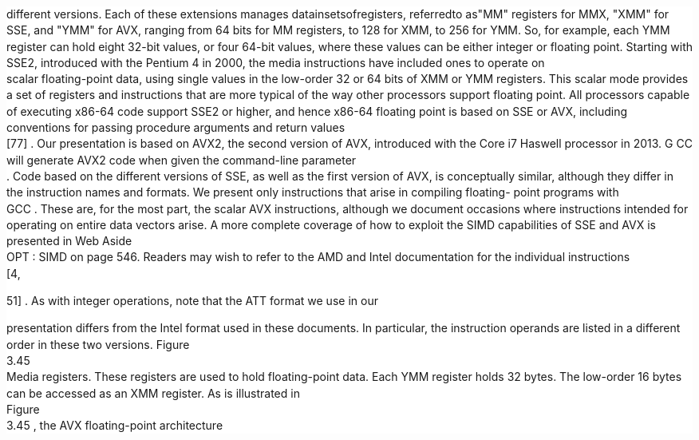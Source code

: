 different	versions.	Each	of	these	extensions	manages
datainsetsofregisters,	referredto	as"MM"	registers	for	MMX,	"XMM"	for
SSE,	and	"YMM"	for	AVX,	ranging	from	64	bits	for	MM	registers,	to	128
for	XMM,	to	256	for	YMM.	So,	for	example,	each	YMM	register	can	hold
eight	32-bit	values,	or	four	64-bit	values,	where	these	values	can	be
either	integer	or	floating	point.
Starting	with	SSE2,	introduced	with	the	Pentium	4	in	2000,	the	media
instructions	have	included	ones	to	operate	on	
scalar
	floating-point	data,
using	single	values	in	the	low-order	32	or	64	bits	of	XMM	or	YMM
registers.	This	scalar	mode	provides	a	set	of	registers	and	instructions
that	are	more	typical	of	the	way	other	processors	support	floating	point.
All	processors	capable	of	executing	x86-64	code	support	SSE2	or	higher,
and	hence	x86-64	floating	point	is	based	on	SSE	or	AVX,	including
conventions	for	passing	procedure	arguments	and	return	values	
[77]
.
Our	presentation	is	based	on	AVX2,	the	second	version	of	AVX,
introduced	with	the	Core	i7	Haswell	processor	in	2013.	G
CC
	will	generate
AVX2	code	when	given	the	command-line	parameter	
.	Code
based	on	the	different	versions	of	SSE,	as	well	as	the	first	version	of
AVX,	is	conceptually	similar,	although	they	differ	in	the	instruction	names
and	formats.	We	present	only	instructions	that	arise	in	compiling	floating-
point	programs	with	
GCC
.	These	are,	for	the	most	part,	the	scalar	AVX
instructions,	although	we	document	occasions	where	instructions
intended	for	operating	on	entire	data	vectors	arise.	A	more	complete
coverage	of	how	to	exploit	the	SIMD	capabilities	of	SSE	and	AVX	is
presented	in	Web	Aside	
OPT
:
SIMD
	on	page	546.	Readers	may	wish	to	refer
to	the	AMD	and	Intel	documentation	for	the	individual	instructions	
[4,
	
51]
.
As	with	integer	operations,	note	that	the	ATT	format	we	use	in	our

presentation	differs	from	the	Intel	format	used	in	these	documents.	In
particular,	the	instruction	operands	are	listed	in	a	different	order	in	these
two	versions.
Figure	
3.45	
Media	registers.
These	registers	are	used	to	hold	floating-point	data.	Each	YMM	register
holds	32	bytes.	The	low-order	16	bytes	can	be	accessed	as	an	XMM
register.
As	is	illustrated	in	
Figure	
3.45
,	the	AVX	floating-point	architecture
